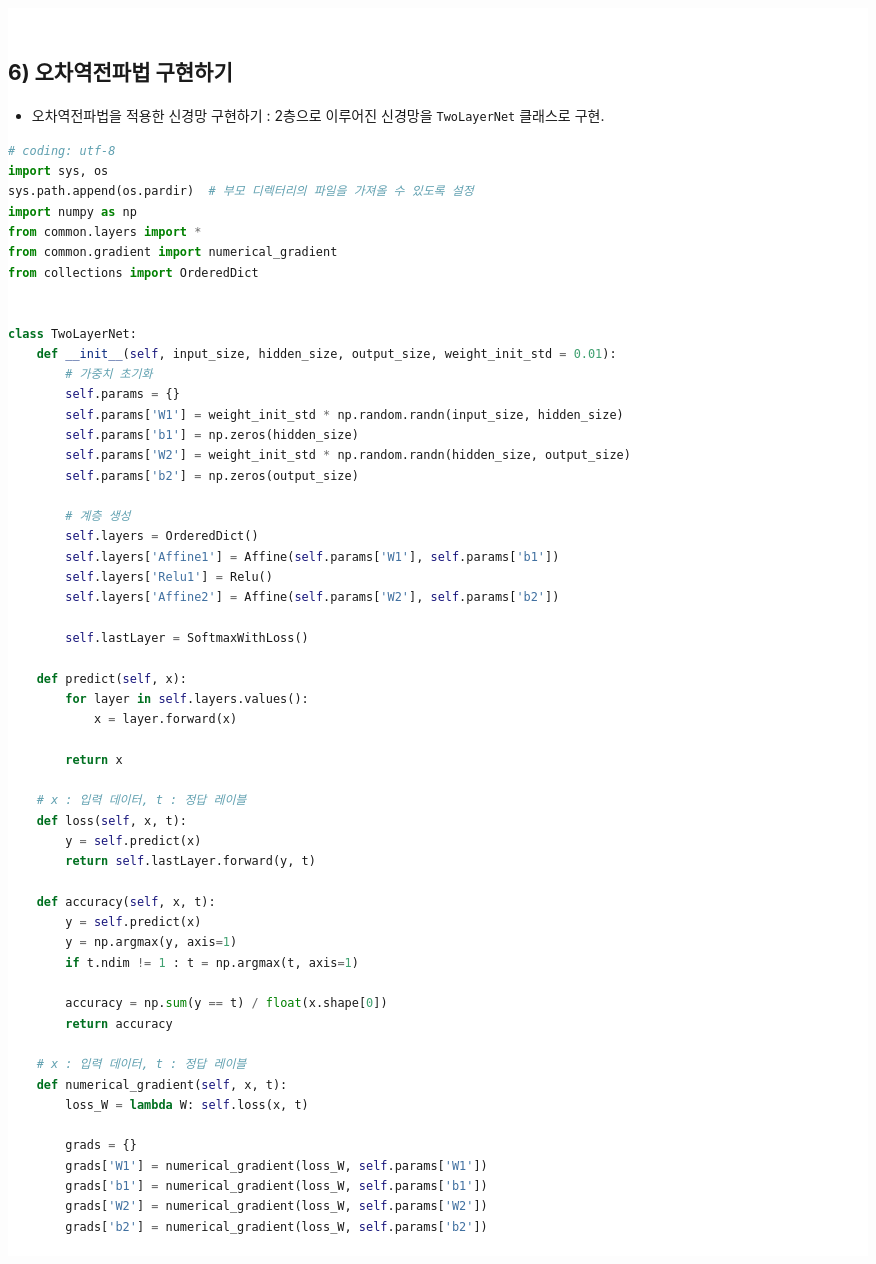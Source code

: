 

<br/>



## 6) 오차역전파법 구현하기

- 오차역전파법을 적용한 신경망 구현하기 : 2층으로 이루어진 신경망을 `TwoLayerNet` 클래스로 구현.

```python
# coding: utf-8
import sys, os
sys.path.append(os.pardir)  # 부모 디렉터리의 파일을 가져올 수 있도록 설정
import numpy as np
from common.layers import *
from common.gradient import numerical_gradient
from collections import OrderedDict


class TwoLayerNet:
    def __init__(self, input_size, hidden_size, output_size, weight_init_std = 0.01):
        # 가중치 초기화
        self.params = {}
        self.params['W1'] = weight_init_std * np.random.randn(input_size, hidden_size)
        self.params['b1'] = np.zeros(hidden_size)
        self.params['W2'] = weight_init_std * np.random.randn(hidden_size, output_size) 
        self.params['b2'] = np.zeros(output_size)

        # 계층 생성
        self.layers = OrderedDict()
        self.layers['Affine1'] = Affine(self.params['W1'], self.params['b1'])
        self.layers['Relu1'] = Relu()
        self.layers['Affine2'] = Affine(self.params['W2'], self.params['b2'])

        self.lastLayer = SoftmaxWithLoss()
        
    def predict(self, x):
        for layer in self.layers.values():
            x = layer.forward(x)
        
        return x
        
    # x : 입력 데이터, t : 정답 레이블
    def loss(self, x, t):
        y = self.predict(x)
        return self.lastLayer.forward(y, t)
    
    def accuracy(self, x, t):
        y = self.predict(x)
        y = np.argmax(y, axis=1)
        if t.ndim != 1 : t = np.argmax(t, axis=1)
        
        accuracy = np.sum(y == t) / float(x.shape[0])
        return accuracy
        
    # x : 입력 데이터, t : 정답 레이블
    def numerical_gradient(self, x, t):
        loss_W = lambda W: self.loss(x, t)
        
        grads = {}
        grads['W1'] = numerical_gradient(loss_W, self.params['W1'])
        grads['b1'] = numerical_gradient(loss_W, self.params['b1'])
        grads['W2'] = numerical_gradient(loss_W, self.params['W2'])
        grads['b2'] = numerical_gradient(loss_W, self.params['b2'])
        
```